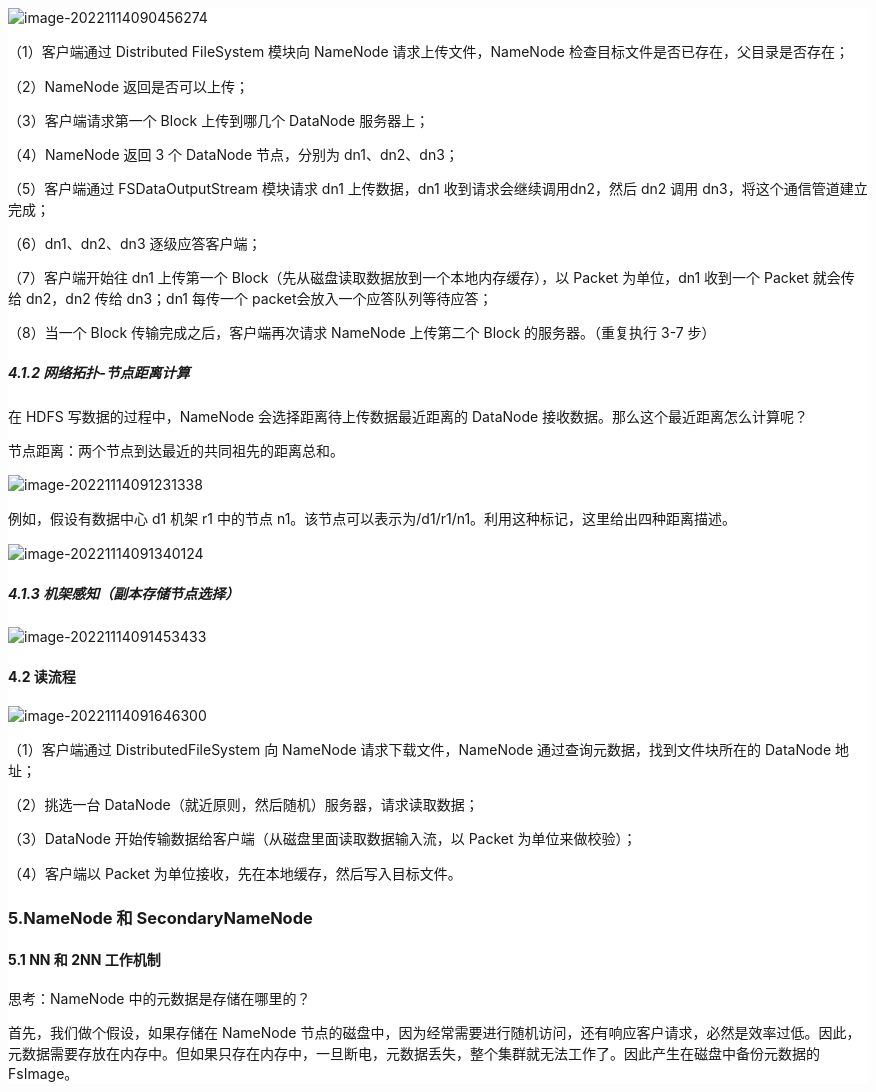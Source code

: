 ![image-20221114090456274](F:\tools\Typora\Typora\data\image-20221114090456274.png)

（1）客户端通过 Distributed FileSystem 模块向 NameNode 请求上传文件，NameNode 检查目标文件是否已存在，父目录是否存在；

（2）NameNode 返回是否可以上传；

（3）客户端请求第一个 Block 上传到哪几个 DataNode 服务器上；

（4）NameNode 返回 3 个 DataNode 节点，分别为 dn1、dn2、dn3；

（5）客户端通过 FSDataOutputStream 模块请求 dn1 上传数据，dn1 收到请求会继续调用dn2，然后 dn2 调用 dn3，将这个通信管道建立完成；

（6）dn1、dn2、dn3 逐级应答客户端；

（7）客户端开始往 dn1 上传第一个 Block（先从磁盘读取数据放到一个本地内存缓存），以 Packet 为单位，dn1 收到一个 Packet 就会传给 dn2，dn2 传给 dn3；dn1 每传一个 packet会放入一个应答队列等待应答；

（8）当一个 Block 传输完成之后，客户端再次请求 NameNode 上传第二个 Block 的服务器。（重复执行 3-7 步）



##### 4.1.2 网络拓扑-节点距离计算

在 HDFS 写数据的过程中，NameNode 会选择距离待上传数据最近距离的 DataNode 接收数据。那么这个最近距离怎么计算呢？

节点距离：两个节点到达最近的共同祖先的距离总和。

![image-20221114091231338](F:\tools\Typora\Typora\data\image-20221114091231338.png)

例如，假设有数据中心 d1 机架 r1 中的节点 n1。该节点可以表示为/d1/r1/n1。利用这种标记，这里给出四种距离描述。

![image-20221114091340124](F:\tools\Typora\Typora\data\image-20221114091340124.png)

##### 4.1.3 机架感知（副本存储节点选择）

![image-20221114091453433](F:\tools\Typora\Typora\data\image-20221114091453433.png)

#### 4.2 读流程

![image-20221114091646300](F:\tools\Typora\Typora\data\image-20221114091646300.png)

（1）客户端通过 DistributedFileSystem 向 NameNode 请求下载文件，NameNode 通过查询元数据，找到文件块所在的 DataNode 地址；

（2）挑选一台 DataNode（就近原则，然后随机）服务器，请求读取数据；

（3）DataNode 开始传输数据给客户端（从磁盘里面读取数据输入流，以 Packet 为单位来做校验）；

（4）客户端以 Packet 为单位接收，先在本地缓存，然后写入目标文件。



### 5.**NameNode** **和** **SecondaryNameNode**

#### 5.1 **NN** **和** **2NN** 工作机制

思考：NameNode 中的元数据是存储在哪里的？

首先，我们做个假设，如果存储在 NameNode 节点的磁盘中，因为经常需要进行随机访问，还有响应客户请求，必然是效率过低。因此，元数据需要存放在内存中。但如果只存在内存中，一旦断电，元数据丢失，整个集群就无法工作了。因此产生在磁盘中备份元数据的FsImage。
